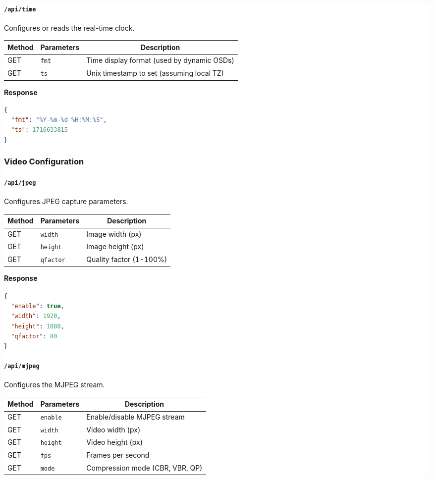 #### `/api/time`

Configures or reads the real-time clock.

| Method | Parameters | Description                                |
|--------|------------|--------------------------------------------|
| GET    | `fmt`      | Time display format (used by dynamic OSDs) |
| GET    | `ts`       | Unix timestamp to set (assuming local TZ)  |

**Response**
```json
{
  "fmt": "%Y-%m-%d %H:%M:%S",
  "ts": 1716633815
}
```

### Video Configuration

#### `/api/jpeg`

Configures JPEG capture parameters.

| Method | Parameters | Description             |
|--------|------------|-------------------------|
| GET    | `width`    | Image width (px)        |
| GET    | `height`   | Image height (px)       |
| GET    | `qfactor`  | Quality factor (1-100%) |

**Response**
```json
{
  "enable": true,
  "width": 1920,
  "height": 1080,
  "qfactor": 80
}
```

#### `/api/mjpeg`

Configures the MJPEG stream.

| Method | Parameters | Description                     |
|--------|------------|---------------------------------|
| GET    | `enable`   | Enable/disable MJPEG stream     |
| GET    | `width`    | Video width (px)                |
| GET    | `height`   | Video height (px)               |
| GET    | `fps`      | Frames per second               |
| GET    | `mode`     | Compression mode (CBR, VBR, QP) |
